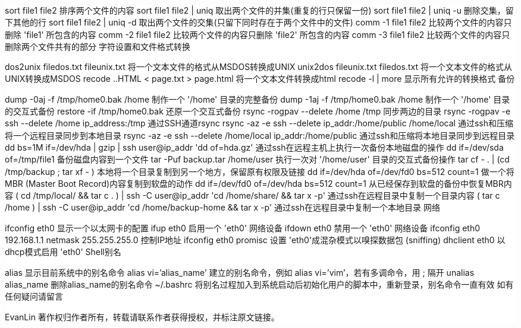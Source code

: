 sort file1 file2                  排序两个文件的内容 
sort file1 file2 | uniq           取出两个文件的并集(重复的行只保留一份) 
sort file1 file2 | uniq -u        删除交集，留下其他的行 
sort file1 file2 | uniq -d        取出两个文件的交集(只留下同时存在于两个文件中的文件) 
comm -1 file1 file2               比较两个文件的内容只删除 'file1' 所包含的内容 
comm -2 file1 file2               比较两个文件的内容只删除 'file2' 所包含的内容 
comm -3 file1 file2               比较两个文件的内容只删除两个文件共有的部分 
字符设置和文件格式转换

dos2unix filedos.txt fileunix.txt     将一个文本文件的格式从MSDOS转换成UNIX 
unix2dos fileunix.txt filedos.txt     将一个文本文件的格式从UNIX转换成MSDOS 
recode ..HTML < page.txt > page.html  将一个文本文件转换成html 
recode -l | more                      显示所有允许的转换格式 
备份

dump -0aj -f /tmp/home0.bak /home 制作一个 '/home'             目录的完整备份 
dump -1aj -f /tmp/home0.bak /home 制作一个 '/home'             目录的交互式备份 
restore -if /tmp/home0.bak                                     还原一个交互式备份 
rsync -rogpav --delete /home /tmp                              同步两边的目录 
rsync -rogpav -e ssh --delete /home ip_address:/tmp            通过SSH通道rsync 
rsync -az -e ssh --delete ip_addr:/home/public /home/local     通过ssh和压缩将一个远程目录同步到本地目录 
rsync -az -e ssh --delete /home/local ip_addr:/home/public     通过ssh和压缩将本地目录同步到远程目录 
dd bs=1M if=/dev/hda | gzip | ssh user@ip_addr 'dd of=hda.gz'  通过ssh在远程主机上执行一次备份本地磁盘的操作 
dd if=/dev/sda of=/tmp/file1                                   备份磁盘内容到一个文件 
tar -Puf backup.tar /home/user 执行一次对 '/home/user'         目录的交互式备份操作 
tar cf - . | (cd /tmp/backup ; tar xf - )                      本地将一个目录复制到另一个地方，保留原有权限及链接 
dd if=/dev/hda of=/dev/fd0 bs=512 count=1                      做一个将 MBR (Master Boot Record)内容复制到软盘的动作 
dd if=/dev/fd0 of=/dev/hda bs=512 count=1                      从已经保存到软盘的备份中恢复MBR内容 
( cd /tmp/local/ && tar c . ) | ssh -C user@ip_addr 'cd /home/share/ && tar x -p'  通过ssh在远程目录中复制一个目录内容 
( tar c /home ) | ssh -C user@ip_addr 'cd /home/backup-home && tar x -p'           通过ssh在远程目录中复制一个本地目录 
网络

ifconfig eth0                                     显示一个以太网卡的配置 
ifup eth0 启用一个 'eth0'                         网络设备 
ifdown eth0 禁用一个 'eth0'                       网络设备 
ifconfig eth0 192.168.1.1 netmask 255.255.255.0   控制IP地址 
ifconfig eth0 promisc                             设置 'eth0'成混杂模式以嗅探数据包 (sniffing) 
dhclient eth0                                     以dhcp模式启用 'eth0'
Shell别名

alias                   显示目前系统中的别名命令
alias vi=’alias_name’   建立的别名命令，例如 alias vi=’vim’，若有多调命令，用 ; 隔开
unalias alias_name      删除alias_name的别名命令
~/.bashrc               将别名过程加入到系统启动后初始化用户的脚本中，重新登录，别名命令一直有效
如有任何疑问请留言

EvanLin
著作权归作者所有，转载请联系作者获得授权，并标注原文链接。